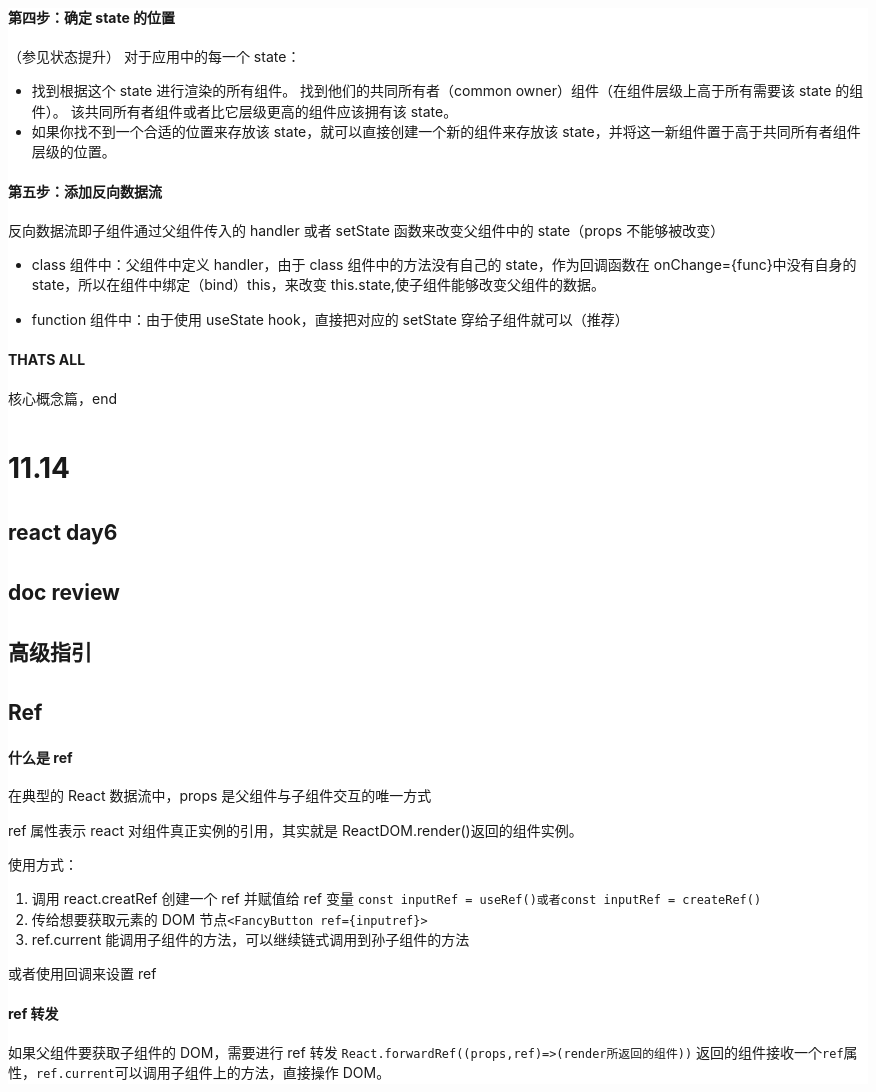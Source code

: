 #### 第四步：确定 state 的位置

（参见状态提升）
对于应用中的每一个 state：

- 找到根据这个 state 进行渲染的所有组件。
  找到他们的共同所有者（common owner）组件（在组件层级上高于所有需要该 state 的组件）。
  该共同所有者组件或者比它层级更高的组件应该拥有该 state。
- 如果你找不到一个合适的位置来存放该 state，就可以直接创建一个新的组件来存放该 state，并将这一新组件置于高于共同所有者组件层级的位置。

#### 第五步：添加反向数据流

反向数据流即子组件通过父组件传入的 handler 或者 setState 函数来改变父组件中的 state（props 不能够被改变）

- class 组件中：父组件中定义 handler，由于 class 组件中的方法没有自己的 state，作为回调函数在 onChange={func}中没有自身的 state，所以在组件中绑定（bind）this，来改变 this.state,使子组件能够改变父组件的数据。

- function 组件中：由于使用 useState hook，直接把对应的 setState 穿给子组件就可以（推荐）

#### THATS ALL

核心概念篇，end

# 11.14

## react day6

## doc review

## 高级指引

## Ref

#### 什么是 ref

在典型的 React 数据流中，props 是父组件与子组件交互的唯一方式

ref 属性表示 react 对组件真正实例的引用，其实就是 ReactDOM.render()返回的组件实例。

使用方式：

1. 调用 react.creatRef 创建一个 ref 并赋值给 ref 变量
   `const inputRef = useRef()或者const inputRef = createRef()`
2. 传给想要获取元素的 DOM 节点`<FancyButton ref={inputref}>`
3. ref.current 能调用子组件的方法，可以继续链式调用到孙子组件的方法

或者使用回调来设置 ref

#### ref 转发

如果父组件要获取子组件的 DOM，需要进行 ref 转发
`React.forwardRef((props,ref)=>(render所返回的组件))`
返回的组件接收一个`ref`属性，`ref.current`可以调用子组件上的方法，直接操作 DOM。
